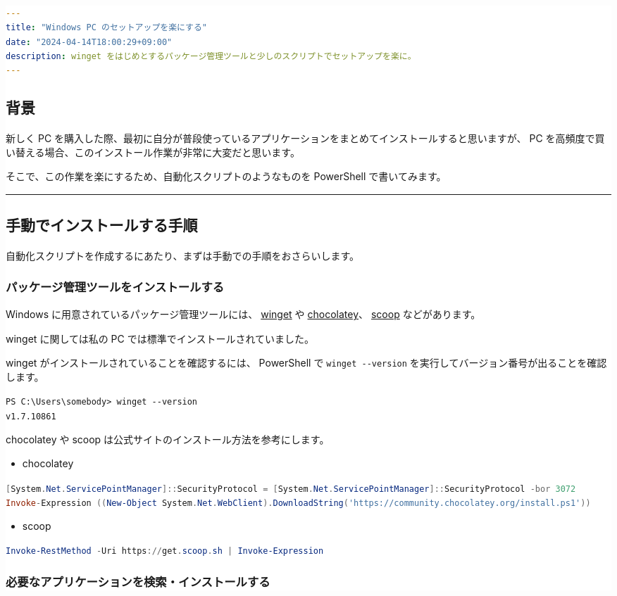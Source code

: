 ```yaml
---
title: "Windows PC のセットアップを楽にする"
date: "2024-04-14T18:00:29+09:00"
description: winget をはじめとするパッケージ管理ツールと少しのスクリプトでセットアップを楽に。
---
```


## 背景

新しく PC を購入した際、最初に自分が普段使っているアプリケーションをまとめてインストールすると思いますが、
PC を高頻度で買い替える場合、このインストール作業が非常に大変だと思います。

そこで、この作業を楽にするため、自動化スクリプトのようなものを PowerShell で書いてみます。

---

## 手動でインストールする手順

自動化スクリプトを作成するにあたり、まずは手動での手順をおさらいします。

### パッケージ管理ツールをインストールする

Windows に用意されているパッケージ管理ツールには、
[winget](https://learn.microsoft.com/ja-jp/windows/package-manager/winget/) や
[chocolatey](https://chocolatey.org/)、
[scoop](https://scoop.sh/) などがあります。

winget に関しては私の PC では標準でインストールされていました。

winget がインストールされていることを確認するには、
PowerShell で `winget --version` を実行してバージョン番号が出ることを確認します。

```text
PS C:\Users\somebody> winget --version
v1.7.10861
```

chocolatey や scoop は公式サイトのインストール方法を参考にします。

- chocolatey

```powershell
[System.Net.ServicePointManager]::SecurityProtocol = [System.Net.ServicePointManager]::SecurityProtocol -bor 3072
Invoke-Expression ((New-Object System.Net.WebClient).DownloadString('https://community.chocolatey.org/install.ps1'))
```

- scoop

```powershell
Invoke-RestMethod -Uri https://get.scoop.sh | Invoke-Expression
```

### 必要なアプリケーションを検索・インストールする
